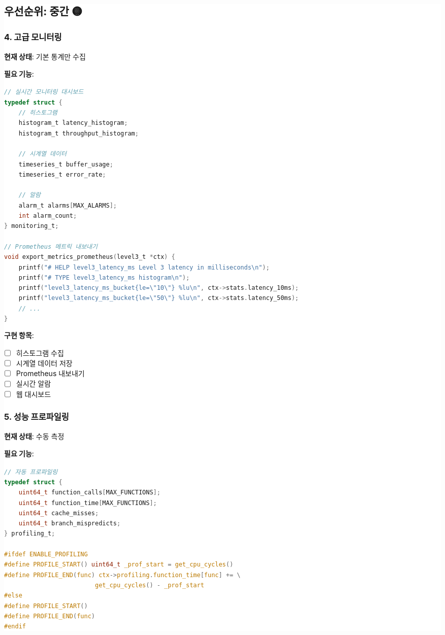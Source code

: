 ## 우선순위: 중간 🟡

### 4. 고급 모니터링
**현재 상태**: 기본 통계만 수집

**필요 기능**:
```c
// 실시간 모니터링 대시보드
typedef struct {
    // 히스토그램
    histogram_t latency_histogram;
    histogram_t throughput_histogram;

    // 시계열 데이터
    timeseries_t buffer_usage;
    timeseries_t error_rate;

    // 알람
    alarm_t alarms[MAX_ALARMS];
    int alarm_count;
} monitoring_t;

// Prometheus 메트릭 내보내기
void export_metrics_prometheus(level3_t *ctx) {
    printf("# HELP level3_latency_ms Level 3 latency in milliseconds\n");
    printf("# TYPE level3_latency_ms histogram\n");
    printf("level3_latency_ms_bucket{le=\"10\"} %lu\n", ctx->stats.latency_10ms);
    printf("level3_latency_ms_bucket{le=\"50\"} %lu\n", ctx->stats.latency_50ms);
    // ...
}
```

**구현 항목**:
- [ ] 히스토그램 수집
- [ ] 시계열 데이터 저장
- [ ] Prometheus 내보내기
- [ ] 실시간 알람
- [ ] 웹 대시보드

### 5. 성능 프로파일링
**현재 상태**: 수동 측정

**필요 기능**:
```c
// 자동 프로파일링
typedef struct {
    uint64_t function_calls[MAX_FUNCTIONS];
    uint64_t function_time[MAX_FUNCTIONS];
    uint64_t cache_misses;
    uint64_t branch_mispredicts;
} profiling_t;

#ifdef ENABLE_PROFILING
#define PROFILE_START() uint64_t _prof_start = get_cpu_cycles()
#define PROFILE_END(func) ctx->profiling.function_time[func] += \
                         get_cpu_cycles() - _prof_start
#else
#define PROFILE_START()
#define PROFILE_END(func)
#endif
```
